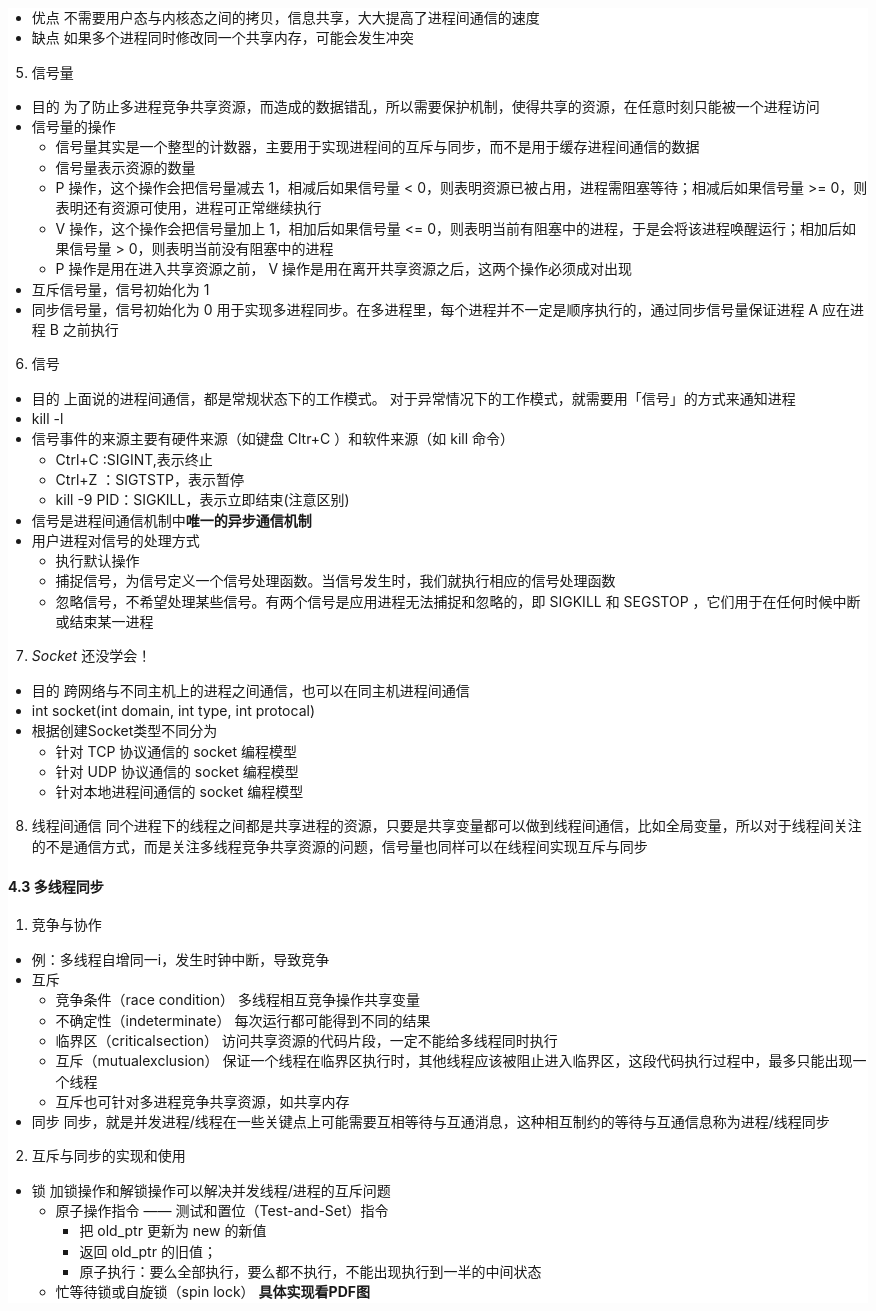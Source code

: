   - 优点
    不需要用户态与内核态之间的拷⻉，信息共享，⼤⼤提⾼了进程间通信的速度
  - 缺点
    如果多个进程同时修改同⼀个共享内存，可能会发生冲突
5. 信号量
  - 目的
    为了防⽌多进程竞争共享资源，⽽造成的数据错乱，所以需要保护机制，使得共享的资源，在任意时刻只能被⼀个进程访问
  - 信号量的操作
    - 信号量其实是⼀个整型的计数器，主要⽤于实现进程间的互斥与同步，⽽不是⽤于缓存进程间通信的数据
    - 信号量表示资源的数量
    - P 操作，这个操作会把信号量减去 1，相减后如果信号量 < 0，则表明资源已被占⽤，进程需阻塞等待；相减后如果信号量 >= 0，则表明还有资源可使⽤，进程可正常继续执⾏
    - V 操作，这个操作会把信号量加上 1，相加后如果信号量 <= 0，则表明当前有阻塞中的进程，于是会将该进程唤醒运⾏；相加后如果信号量 > 0，则表明当前没有阻塞中的进程
    - P 操作是⽤在进⼊共享资源之前， V 操作是⽤在离开共享资源之后，这两个操作必须成对出现
  - 互斥信号量，信号初始化为 1
  - 同步信号量，信号初始化为 0
      用于实现多进程同步。在多进程⾥，每个进程并不⼀定是顺序执⾏的，通过同步信号量保证进程 A 应在进程 B 之前执⾏
6. 信号
  - 目的
  上⾯说的进程间通信，都是常规状态下的⼯作模式。 对于异常情况下的⼯作模式，就需要⽤「信号」的⽅式来通知进程
  - kill -l
  - 信号事件的来源主要有硬件来源（如键盘 Cltr+C ）和软件来源（如 kill 命令）
    - Ctrl+C :SIGINT,表示终止
    - Ctrl+Z ：SIGTSTP，表示暂停
    - kill -9 PID：SIGKILL，表示立即结束(注意区别)
  - 信号是进程间通信机制中**唯⼀的异步通信机制**
  - ⽤户进程对信号的处理⽅式
    - 执⾏默认操作
    - 捕捉信号，为信号定义⼀个信号处理函数。当信号发⽣时，我们就执⾏相应的信号处理函数
    - 忽略信号，不希望处理某些信号。有两个信号是应⽤进程⽆法捕捉和忽略的，即 SIGKILL 和     SEGSTOP ，它们⽤于在任何时候中断或结束某⼀进程
7. _Socket_ 还没学会！
  - 目的
    跨⽹络与不同主机上的进程之间通信，也可以在同主机进程间通信
  - int socket(int domain, int type, int protocal)
  - 根据创建Socket类型不同分为
    - 针对 TCP 协议通信的 socket 编程模型
    - 针对 UDP 协议通信的 socket 编程模型
    - 针对本地进程间通信的 socket 编程模型
8. 线程间通信
  同个进程下的线程之间都是共享进程的资源，只要是共享变量都可以做到线程间通信，⽐如全局变量，所以对于线程间关注的不是通信⽅式，⽽是关注多线程竞争共享资源的问题，信号量也同样可以在线程间实现互斥与同步

#### 4.3 多线程同步
1. 竞争与协作
- 例：多线程自增同一i，发生时钟中断，导致竞争
- 互斥
  - 竞争条件（race condition）
    多线程相互竞争操作共享变量
  - 不确定性（indeterminate）
    每次运⾏都可能得到不同的结果
  - 临界区（criticalsection）
    访问共享资源的代码⽚段，⼀定不能给多线程同时执⾏
  - 互斥（mutualexclusion）
    保证⼀个线程在临界区执⾏时，其他线程应该被阻⽌进⼊临界区，这段代码执⾏过程中，最多只能出现⼀个线程
  - 互斥也可针对多进程竞争共享资源，如共享内存
- 同步
  同步，就是并发进程/线程在⼀些关键点上可能需要互相等待与互通消息，这种相互制约的等待与互通信息称为进程/线程同步
2. 互斥与同步的实现和使⽤
- 锁
  加锁操作和解锁操作可以解决并发线程/进程的互斥问题
  - 原⼦操作指令 —— 测试和置位（Test-and-Set）指令
    - 把 old_ptr 更新为 new 的新值
    - 返回 old_ptr 的旧值；
    - 原子执行：要么全部执⾏，要么都不执⾏，不能出现执⾏到⼀半的中间状态
  - 忙等待锁或⾃旋锁（spin lock） **具体实现看PDF图**